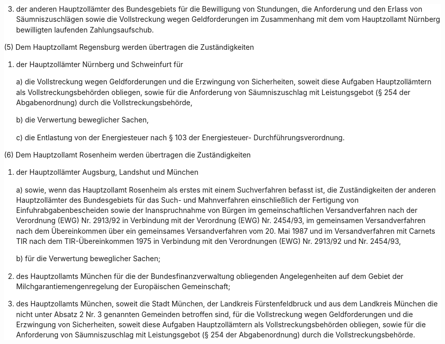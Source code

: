 
3.  der anderen Hauptzollämter des Bundesgebiets für die Bewilligung von
    Stundungen, die Anforderung und den Erlass von Säumniszuschlägen sowie
    die Vollstreckung wegen Geldforderungen im Zusammenhang mit dem vom
    Hauptzollamt Nürnberg bewilligten laufenden Zahlungsaufschub.




(5) Dem Hauptzollamt Regensburg werden übertragen die Zuständigkeiten

1.  der Hauptzollämter Nürnberg und Schweinfurt für

    a)  die Vollstreckung wegen Geldforderungen und die Erzwingung von
        Sicherheiten, soweit diese Aufgaben Hauptzollämtern als
        Vollstreckungsbehörden obliegen, sowie für die Anforderung von
        Säumniszuschlag mit Leistungsgebot (§ 254 der Abgabenordnung) durch
        die Vollstreckungsbehörde,


    b)  die Verwertung beweglicher Sachen,


    c)  die Entlastung von der Energiesteuer nach § 103 der Energiesteuer-
        Durchführungsverordnung.







(6) Dem Hauptzollamt Rosenheim werden übertragen die Zuständigkeiten

1.  der Hauptzollämter Augsburg, Landshut und München

    a)  sowie, wenn das Hauptzollamt Rosenheim als erstes mit einem
        Suchverfahren befasst ist, die Zuständigkeiten der anderen
        Hauptzollämter des Bundesgebiets für das Such- und Mahnverfahren
        einschließlich der Fertigung von Einfuhrabgabenbescheiden sowie der
        Inanspruchnahme von Bürgen im gemeinschaftlichen Versandverfahren nach
        der Verordnung (EWG) Nr. 2913/92 in Verbindung mit der Verordnung
        (EWG) Nr. 2454/93, im gemeinsamen Versandverfahren nach dem
        Übereinkommen über ein gemeinsames Versandverfahren vom 20. Mai 1987
        und im Versandverfahren mit Carnets TIR nach dem TIR-Übereinkommen
        1975 in Verbindung mit den Verordnungen (EWG) Nr. 2913/92 und Nr.
        2454/93,


    b)  für die Verwertung beweglicher Sachen;





2.  des Hauptzollamts München für die der Bundesfinanzverwaltung
    obliegenden Angelegenheiten auf dem Gebiet der
    Milchgarantiemengenregelung der Europäischen Gemeinschaft;


3.  des Hauptzollamts München, soweit die Stadt München, der Landkreis
    Fürstenfeldbruck und aus dem Landkreis München die nicht unter Absatz
    2 Nr. 3 genannten Gemeinden betroffen sind, für die Vollstreckung
    wegen Geldforderungen und die Erzwingung von Sicherheiten, soweit
    diese Aufgaben Hauptzollämtern als Vollstreckungsbehörden obliegen,
    sowie für die Anforderung von Säumniszuschlag mit Leistungsgebot (§
    254 der Abgabenordnung) durch die Vollstreckungsbehörde.
